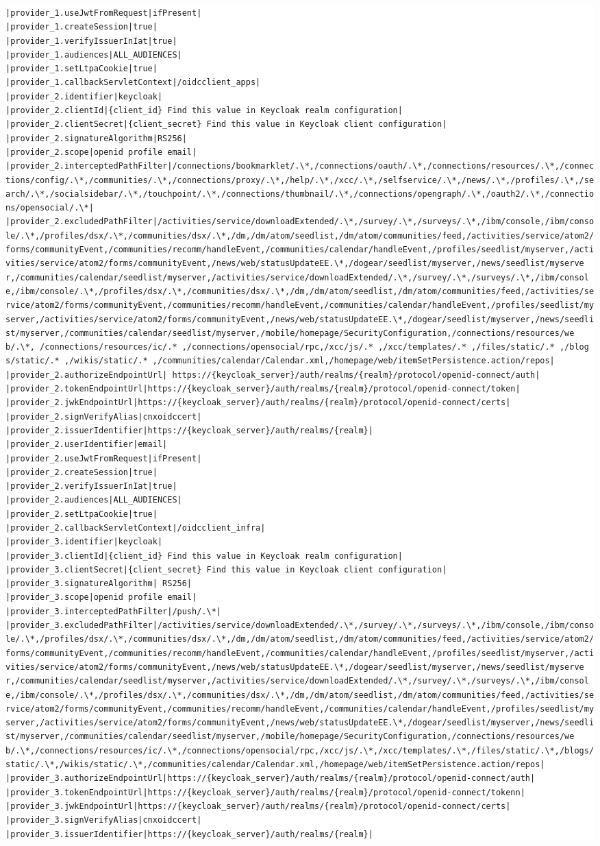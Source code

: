     |provider_1.useJwtFromRequest|ifPresent|
    |provider_1.createSession|true|
    |provider_1.verifyIssuerInIat|true|
    |provider_1.audiences|ALL_AUDIENCES|
    |provider_1.setLtpaCookie|true|
    |provider_1.callbackServletContext|/oidcclient_apps|
    |provider_2.identifier|keycloak|
    |provider_2.clientId|{client_id} Find this value in Keycloak realm configuration|
    |provider_2.clientSecret|{client_secret} Find this value in Keycloak client configuration|
    |provider_2.signatureAlgorithm|RS256|
    |provider_2.scope|openid profile email|
    |provider_2.interceptedPathFilter|/connections/bookmarklet/.\*,/connections/oauth/.\*,/connections/resources/.\*,/connections/config/.\*,/communities/.\*,/connections/proxy/.\*,/help/.\*,/xcc/.\*,/selfservice/.\*,/news/.\*,/profiles/.\*,/search/.\*,/socialsidebar/.\*,/touchpoint/.\*,/connections/thumbnail/.\*,/connections/opengraph/.\*,/oauth2/.\*,/connections/opensocial/.\*|
    |provider_2.excludedPathFilter|/activities/service/downloadExtended/.\*,/survey/.\*,/surveys/.\*,/ibm/console,/ibm/console/.\*,/profiles/dsx/.\*,/communities/dsx/.\*,/dm,/dm/atom/seedlist,/dm/atom/communities/feed,/activities/service/atom2/forms/communityEvent,/communities/recomm/handleEvent,/communities/calendar/handleEvent,/profiles/seedlist/myserver,/activities/service/atom2/forms/communityEvent,/news/web/statusUpdateEE.\*,/dogear/seedlist/myserver,/news/seedlist/myserver,/communities/calendar/seedlist/myserver,/activities/service/downloadExtended/.\*,/survey/.\*,/surveys/.\*,/ibm/console,/ibm/console/.\*,/profiles/dsx/.\*,/communities/dsx/.\*,/dm,/dm/atom/seedlist,/dm/atom/communities/feed,/activities/service/atom2/forms/communityEvent,/communities/recomm/handleEvent,/communities/calendar/handleEvent,/profiles/seedlist/myserver,/activities/service/atom2/forms/communityEvent,/news/web/statusUpdateEE.\*,/dogear/seedlist/myserver,/news/seedlist/myserver,/communities/calendar/seedlist/myserver,/mobile/homepage/SecurityConfiguration,/connections/resources/web/.\*, /connections/resources/ic/.* ,/connections/opensocial/rpc,/xcc/js/.* ,/xcc/templates/.* ,/files/static/.* ,/blogs/static/.* ,/wikis/static/.* ,/communities/calendar/Calendar.xml,/homepage/web/itemSetPersistence.action/repos|
    |provider_2.authorizeEndpointUrl| https://{keycloak_server}/auth/realms/{realm}/protocol/openid-connect/auth|
    |provider_2.tokenEndpointUrl|https://{keycloak_server}/auth/realms/{realm}/protocol/openid-connect/token|
    |provider_2.jwkEndpointUrl|https://{keycloak_server}/auth/realms/{realm}/protocol/openid-connect/certs|
    |provider_2.signVerifyAlias|cnxoidccert|
    |provider_2.issuerIdentifier|https://{keycloak_server}/auth/realms/{realm}|
    |provider_2.userIdentifier|email|
    |provider_2.useJwtFromRequest|ifPresent|
    |provider_2.createSession|true|
    |provider_2.verifyIssuerInIat|true|
    |provider_2.audiences|ALL_AUDIENCES|
    |provider_2.setLtpaCookie|true|
    |provider_2.callbackServletContext|/oidcclient_infra|
    |provider_3.identifier|keycloak|
    |provider_3.clientId|{client_id} Find this value in Keycloak realm configuration|
    |provider_3.clientSecret|{client_secret} Find this value in Keycloak client configuration|
    |provider_3.signatureAlgorithm| RS256|
    |provider_3.scope|openid profile email|
    |provider_3.interceptedPathFilter|/push/.\*|
    |provider_3.excludedPathFilter|/activities/service/downloadExtended/.\*,/survey/.\*,/surveys/.\*,/ibm/console,/ibm/console/.\*,/profiles/dsx/.\*,/communities/dsx/.\*,/dm,/dm/atom/seedlist,/dm/atom/communities/feed,/activities/service/atom2/forms/communityEvent,/communities/recomm/handleEvent,/communities/calendar/handleEvent,/profiles/seedlist/myserver,/activities/service/atom2/forms/communityEvent,/news/web/statusUpdateEE.\*,/dogear/seedlist/myserver,/news/seedlist/myserver,/communities/calendar/seedlist/myserver,/activities/service/downloadExtended/.\*,/survey/.\*,/surveys/.\*,/ibm/console,/ibm/console/.\*,/profiles/dsx/.\*,/communities/dsx/.\*,/dm,/dm/atom/seedlist,/dm/atom/communities/feed,/activities/service/atom2/forms/communityEvent,/communities/recomm/handleEvent,/communities/calendar/handleEvent,/profiles/seedlist/myserver,/activities/service/atom2/forms/communityEvent,/news/web/statusUpdateEE.\*,/dogear/seedlist/myserver,/news/seedlist/myserver,/communities/calendar/seedlist/myserver,/mobile/homepage/SecurityConfiguration,/connections/resources/web/.\*,/connections/resources/ic/.\*,/connections/opensocial/rpc,/xcc/js/.\*,/xcc/templates/.\*,/files/static/.\*,/blogs/static/.\*,/wikis/static/.\*,/communities/calendar/Calendar.xml,/homepage/web/itemSetPersistence.action/repos|
    |provider_3.authorizeEndpointUrl|https://{keycloak_server}/auth/realms/{realm}/protocol/openid-connect/auth|
    |provider_3.tokenEndpointUrl|https://{keycloak_server}/auth/realms/{realm}/protocol/openid-connect/tokenn|
    |provider_3.jwkEndpointUrl|https://{keycloak_server}/auth/realms/{realm}/protocol/openid-connect/certs|
    |provider_3.signVerifyAlias|cnxoidccert|
    |provider_3.issuerIdentifier|https://{keycloak_server}/auth/realms/{realm}|